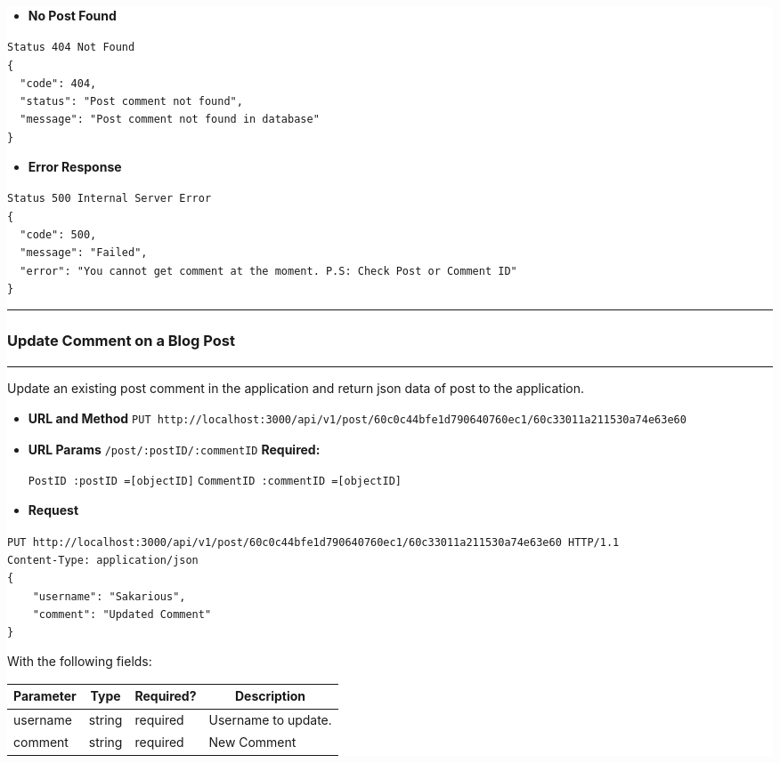 - **No Post Found**

```
Status 404 Not Found
{
  "code": 404,
  "status": "Post comment not found",
  "message": "Post comment not found in database"
}
```

- **Error Response**

```
Status 500 Internal Server Error
{
  "code": 500,
  "message": "Failed",
  "error": "You cannot get comment at the moment. P.S: Check Post or Comment ID"
}
```

---

### Update Comment on a Blog Post

---

Update an existing post comment in the application and return json data of post to the application.

- **URL and Method**
  `PUT http://localhost:3000/api/v1/post/60c0c44bfe1d790640760ec1/60c33011a211530a74e63e60`

- **URL Params**
  `/post/:postID/:commentID`
  **Required:**

  `PostID :postID =[objectID]`
  `CommentID :commentID =[objectID]`

- **Request**

```
PUT http://localhost:3000/api/v1/post/60c0c44bfe1d790640760ec1/60c33011a211530a74e63e60 HTTP/1.1
Content-Type: application/json
{
    "username": "Sakarious",
    "comment": "Updated Comment"
}
```

With the following fields:

| Parameter | Type   | Required? | Description         |
| --------- | ------ | --------- | ------------------- |
| username  | string | required  | Username to update. |
| comment   | string | required  | New Comment         |
